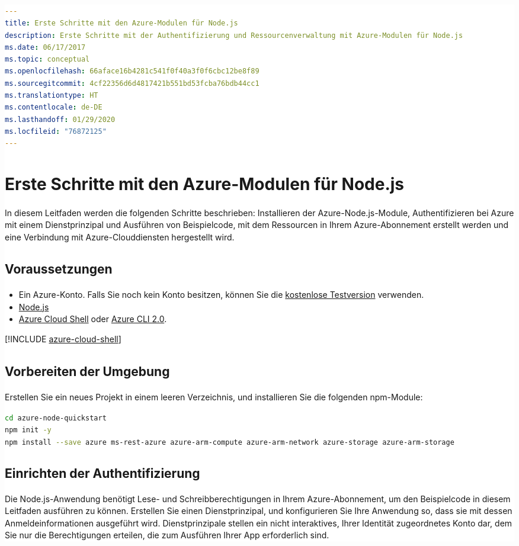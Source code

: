 ```yaml
---
title: Erste Schritte mit den Azure-Modulen für Node.js
description: Erste Schritte mit der Authentifizierung und Ressourcenverwaltung mit Azure-Modulen für Node.js
ms.date: 06/17/2017
ms.topic: conceptual
ms.openlocfilehash: 66aface16b4281c541f0f40a3f0f6cbc12be8f89
ms.sourcegitcommit: 4cf22356d6d4817421b551bd53fcba76bdb44cc1
ms.translationtype: HT
ms.contentlocale: de-DE
ms.lasthandoff: 01/29/2020
ms.locfileid: "76872125"
---
```

# <a name="get-started-with-the-azure-modules-for-nodejs"></a>Erste Schritte mit den Azure-Modulen für Node.js

In diesem Leitfaden werden die folgenden Schritte beschrieben: Installieren der Azure-Node.js-Module, Authentifizieren bei Azure mit einem Dienstprinzipal und Ausführen von Beispielcode, mit dem Ressourcen in Ihrem Azure-Abonnement erstellt werden und eine Verbindung mit Azure-Clouddiensten hergestellt wird.

## <a name="prerequisites"></a>Voraussetzungen

- Ein Azure-Konto. Falls Sie noch kein Konto besitzen, können Sie die [kostenlose Testversion](https://azure.microsoft.com/free/) verwenden.
- [Node.js](https://nodejs.org)
- [Azure Cloud Shell](/azure/cloud-shell/quickstart) oder [Azure CLI 2.0](/cli/azure/install-az-cli2).

[!INCLUDE [azure-cloud-shell](../includes/cloud-shell-try-it.md)]

## <a name="prepare-your-environment"></a>Vorbereiten der Umgebung

Erstellen Sie ein neues Projekt in einem leeren Verzeichnis, und installieren Sie die folgenden npm-Module:

```bash
cd azure-node-quickstart
npm init -y
npm install --save azure ms-rest-azure azure-arm-compute azure-arm-network azure-storage azure-arm-storage
```

## <a name="set-up-authentication"></a>Einrichten der Authentifizierung

Die Node.js-Anwendung benötigt Lese- und Schreibberechtigungen in Ihrem Azure-Abonnement, um den Beispielcode in diesem Leitfaden ausführen zu können. Erstellen Sie einen Dienstprinzipal, und konfigurieren Sie Ihre Anwendung so, dass sie mit dessen Anmeldeinformationen ausgeführt wird. Dienstprinzipale stellen ein nicht interaktives, Ihrer Identität zugeordnetes Konto dar, dem Sie nur die Berechtigungen erteilen, die zum Ausführen Ihrer App erforderlich sind.
